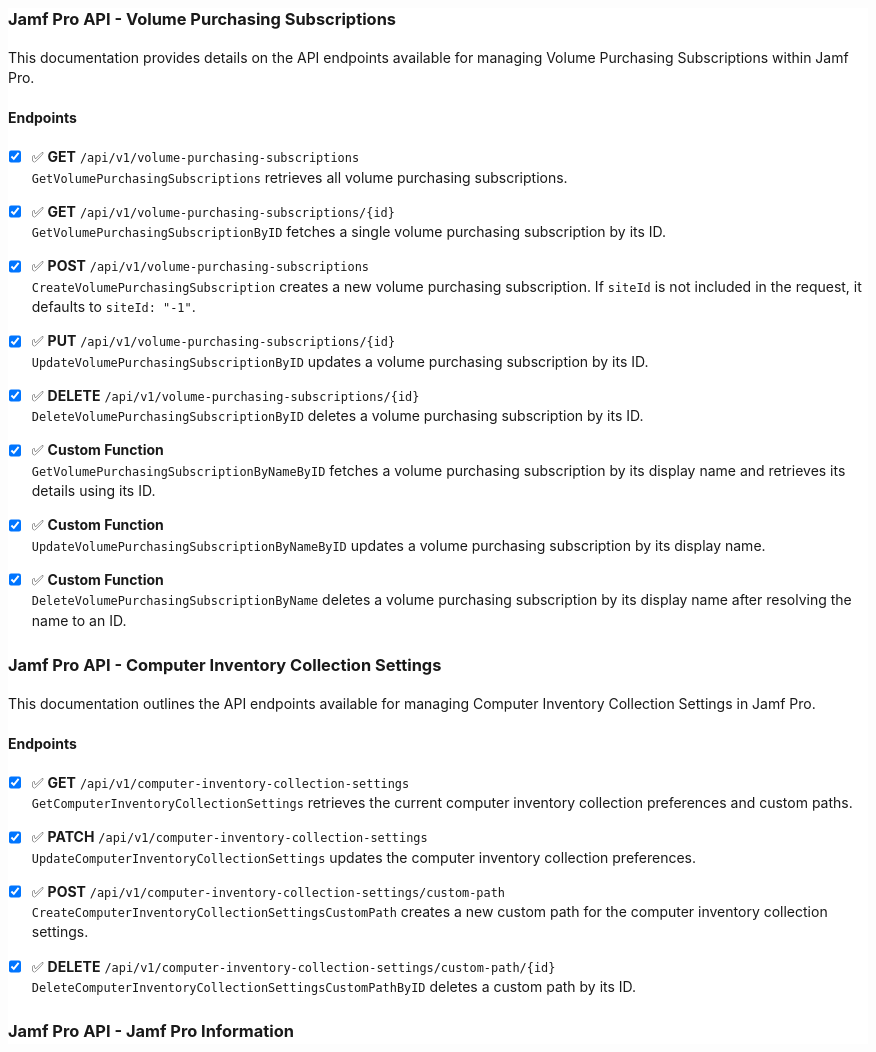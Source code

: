### Jamf Pro API - Volume Purchasing Subscriptions

This documentation provides details on the API endpoints available for managing Volume Purchasing Subscriptions within Jamf Pro.

#### Endpoints

- [x] ✅ **GET** `/api/v1/volume-purchasing-subscriptions`  
  `GetVolumePurchasingSubscriptions` retrieves all volume purchasing subscriptions.

- [x] ✅ **GET** `/api/v1/volume-purchasing-subscriptions/{id}`  
  `GetVolumePurchasingSubscriptionByID` fetches a single volume purchasing subscription by its ID.

- [x] ✅ **POST** `/api/v1/volume-purchasing-subscriptions`  
  `CreateVolumePurchasingSubscription` creates a new volume purchasing subscription. If `siteId` is not included in the request, it defaults to `siteId: "-1"`.

- [x] ✅ **PUT** `/api/v1/volume-purchasing-subscriptions/{id}`  
  `UpdateVolumePurchasingSubscriptionByID` updates a volume purchasing subscription by its ID.

- [x] ✅ **DELETE** `/api/v1/volume-purchasing-subscriptions/{id}`  
  `DeleteVolumePurchasingSubscriptionByID` deletes a volume purchasing subscription by its ID.

- [x] ✅ **Custom Function**  
  `GetVolumePurchasingSubscriptionByNameByID` fetches a volume purchasing subscription by its display name and retrieves its details using its ID.

- [x] ✅ **Custom Function**  
  `UpdateVolumePurchasingSubscriptionByNameByID` updates a volume purchasing subscription by its display name.

- [x] ✅ **Custom Function**  
  `DeleteVolumePurchasingSubscriptionByName` deletes a volume purchasing subscription by its display name after resolving the name to an ID.

### Jamf Pro API - Computer Inventory Collection Settings

This documentation outlines the API endpoints available for managing Computer Inventory Collection Settings in Jamf Pro.

#### Endpoints

- [x] ✅ **GET** `/api/v1/computer-inventory-collection-settings`  
  `GetComputerInventoryCollectionSettings` retrieves the current computer inventory collection preferences and custom paths.

- [x] ✅ **PATCH** `/api/v1/computer-inventory-collection-settings`  
  `UpdateComputerInventoryCollectionSettings` updates the computer inventory collection preferences.

- [x] ✅ **POST** `/api/v1/computer-inventory-collection-settings/custom-path`  
  `CreateComputerInventoryCollectionSettingsCustomPath` creates a new custom path for the computer inventory collection settings.

- [x] ✅ **DELETE** `/api/v1/computer-inventory-collection-settings/custom-path/{id}`  
  `DeleteComputerInventoryCollectionSettingsCustomPathByID` deletes a custom path by its ID.

### Jamf Pro API - Jamf Pro Information
